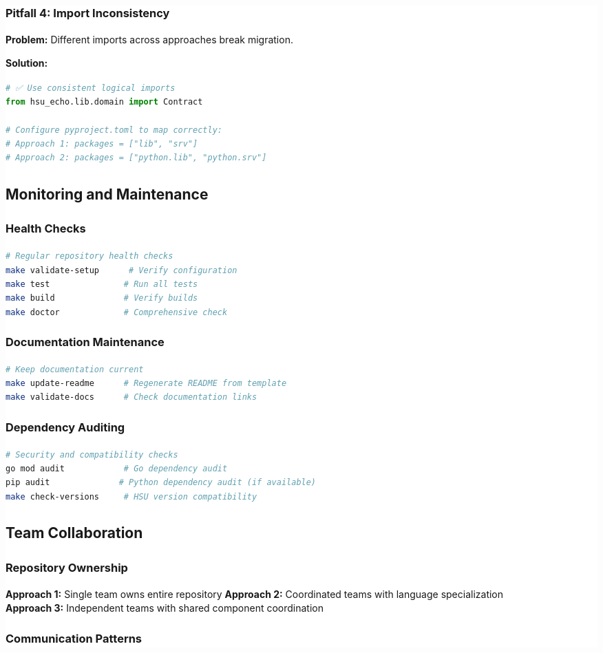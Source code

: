### Pitfall 4: Import Inconsistency

**Problem:** Different imports across approaches break migration.

**Solution:**
```python
# ✅ Use consistent logical imports
from hsu_echo.lib.domain import Contract

# Configure pyproject.toml to map correctly:
# Approach 1: packages = ["lib", "srv"]  
# Approach 2: packages = ["python.lib", "python.srv"]
```

## Monitoring and Maintenance

### Health Checks

```bash
# Regular repository health checks
make validate-setup      # Verify configuration
make test               # Run all tests
make build              # Verify builds
make doctor             # Comprehensive check
```

### Documentation Maintenance

```bash
# Keep documentation current
make update-readme      # Regenerate README from template
make validate-docs      # Check documentation links
```

### Dependency Auditing

```bash
# Security and compatibility checks
go mod audit            # Go dependency audit
pip audit              # Python dependency audit (if available)
make check-versions     # HSU version compatibility
```

## Team Collaboration

### Repository Ownership

**Approach 1:** Single team owns entire repository
**Approach 2:** Coordinated teams with language specialization  
**Approach 3:** Independent teams with shared component coordination

### Communication Patterns
